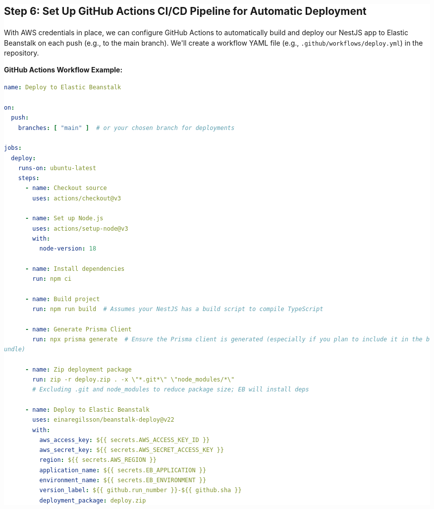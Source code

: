 ## Step 6: Set Up GitHub Actions CI/CD Pipeline for Automatic Deployment

With AWS credentials in place, we can configure GitHub Actions to automatically build and deploy our NestJS app to Elastic Beanstalk on each push (e.g., to the main branch). We'll create a workflow YAML file (e.g., `.github/workflows/deploy.yml`) in the repository.

**GitHub Actions Workflow Example:**

```yaml
name: Deploy to Elastic Beanstalk

on:
  push:
    branches: [ "main" ]  # or your chosen branch for deployments

jobs:
  deploy:
    runs-on: ubuntu-latest
    steps:
      - name: Checkout source
        uses: actions/checkout@v3

      - name: Set up Node.js
        uses: actions/setup-node@v3
        with:
          node-version: 18

      - name: Install dependencies
        run: npm ci

      - name: Build project
        run: npm run build  # Assumes your NestJS has a build script to compile TypeScript

      - name: Generate Prisma Client
        run: npx prisma generate  # Ensure the Prisma client is generated (especially if you plan to include it in the bundle)

      - name: Zip deployment package
        run: zip -r deploy.zip . -x \"*.git*\" \"node_modules/*\"
        # Excluding .git and node_modules to reduce package size; EB will install deps

      - name: Deploy to Elastic Beanstalk
        uses: einaregilsson/beanstalk-deploy@v22
        with:
          aws_access_key: ${{ secrets.AWS_ACCESS_KEY_ID }}
          aws_secret_key: ${{ secrets.AWS_SECRET_ACCESS_KEY }}
          region: ${{ secrets.AWS_REGION }}
          application_name: ${{ secrets.EB_APPLICATION }}
          environment_name: ${{ secrets.EB_ENVIRONMENT }}
          version_label: ${{ github.run_number }}-${{ github.sha }}
          deployment_package: deploy.zip
```


[circleci-image]: https://img.shields.io/circleci/build/github/nestjs/nest/master?token=abc123def456
[circleci-url]: https://circleci.com/gh/nestjs/nest